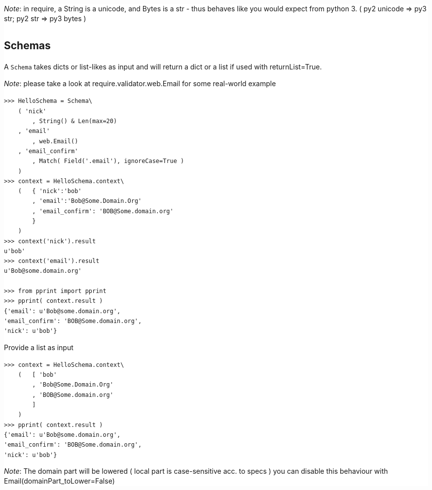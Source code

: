 *Note*: in require, a String is a unicode, and Bytes is a str - thus behaves
like you would expect from python 3. ( py2 unicode => py3 str; py2 str => py3 bytes )


## Schemas

A `Schema` takes dicts or list-likes as input and will return a dict or a list
if used with returnList=True.

*Note*: please take a look at require.validator.web.Email for some real-world
example

    >>> HelloSchema = Schema\
        ( 'nick'
            , String() & Len(max=20)
        , 'email'
            , web.Email()
        , 'email_confirm'
            , Match( Field('.email'), ignoreCase=True )
        )
    >>> context = HelloSchema.context\
        (   { 'nick':'bob'
            , 'email':'Bob@Some.Domain.Org'
            , 'email_confirm': 'BOB@Some.domain.org'
            }
        )
    >>> context('nick').result
    u'bob'
    >>> context('email').result
    u'Bob@some.domain.org'

    >>> from pprint import pprint
    >>> pprint( context.result )
    {'email': u'Bob@some.domain.org',
    'email_confirm': 'BOB@Some.domain.org',
    'nick': u'bob'}

Provide a list as input

    >>> context = HelloSchema.context\
        (   [ 'bob'
            , 'Bob@Some.Domain.Org'
            , 'BOB@Some.domain.org'
            ]
        )
    >>> pprint( context.result )
    {'email': u'Bob@some.domain.org',
    'email_confirm': 'BOB@Some.domain.org',
    'nick': u'bob'}


*Note*: The domain part will be lowered ( local part is case-sensitive
acc. to specs )
you can disable this behaviour with Email(domainPart_toLower=False)
